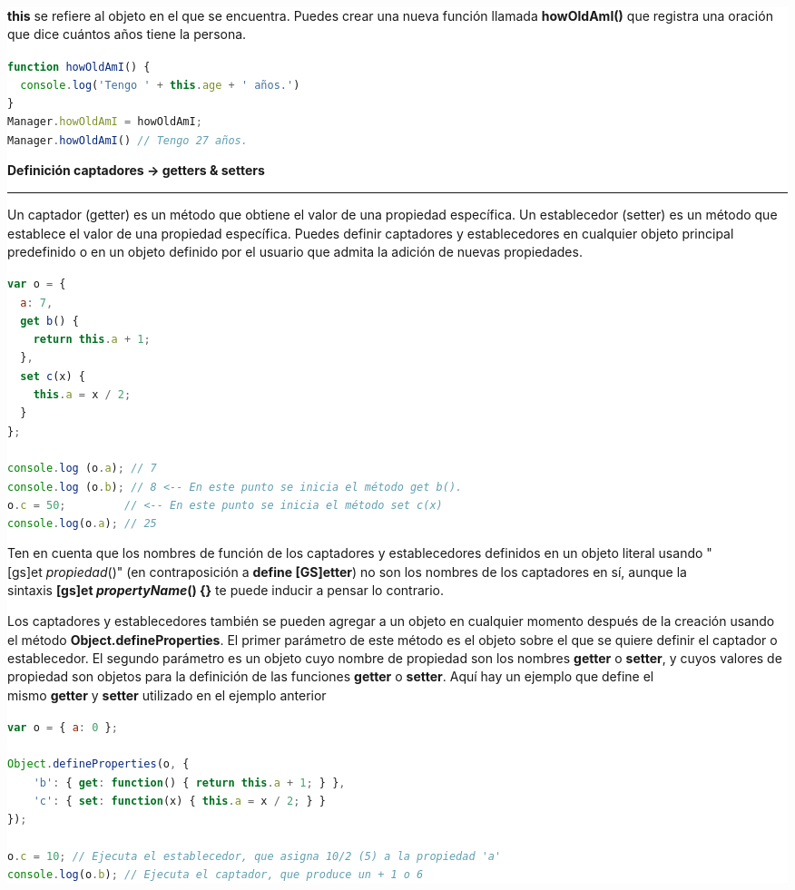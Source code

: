 **this** se refiere al objeto en el que se encuentra. Puedes crear una nueva función llamada **howOldAmI()** que registra una oración que dice cuántos años tiene la persona.

```jsx
function howOldAmI() {
  console.log('Tengo ' + this.age + ' años.')
}
Manager.howOldAmI = howOldAmI;
Manager.howOldAmI() // Tengo 27 años.
```

**Definición captadores → getters & setters**

---

Un captador (getter) es un método que obtiene el valor de una propiedad específica. Un establecedor (setter) es un método que establece el valor de una propiedad específica. Puedes definir captadores y establecedores en cualquier objeto principal predefinido o en un objeto definido por el usuario que admita la adición de nuevas propiedades.

```jsx
var o = {
  a: 7,
  get b() {
    return this.a + 1;
  },
  set c(x) {
    this.a = x / 2;
  }
};

console.log (o.a); // 7
console.log (o.b); // 8 <-- En este punto se inicia el método get b().
o.c = 50;         // <-- En este punto se inicia el método set c(x)
console.log(o.a); // 25
```

Ten en cuenta que los nombres de función de los captadores y establecedores definidos en un objeto literal usando "[gs]et *propiedad*()" (en contraposición a **__define [GS]etter__**) no son los nombres de los captadores en sí, aunque la sintaxis **[gs]et *propertyName*() {}** te puede inducir a pensar lo contrario.

Los captadores y establecedores también se pueden agregar a un objeto en cualquier momento después de la creación usando el método **Object.defineProperties**. El primer parámetro de este método es el objeto sobre el que se quiere definir el captador o establecedor. El segundo parámetro es un objeto cuyo nombre de propiedad son los nombres **getter** o **setter**, y cuyos valores de propiedad son objetos para la definición de las funciones **getter** o **setter**. Aquí hay un ejemplo que define el mismo **getter** y **setter** utilizado en el ejemplo anterior

```jsx
var o = { a: 0 };

Object.defineProperties(o, {
    'b': { get: function() { return this.a + 1; } },
    'c': { set: function(x) { this.a = x / 2; } }
});

o.c = 10; // Ejecuta el establecedor, que asigna 10/2 (5) a la propiedad 'a'
console.log(o.b); // Ejecuta el captador, que produce un + 1 o 6
```
